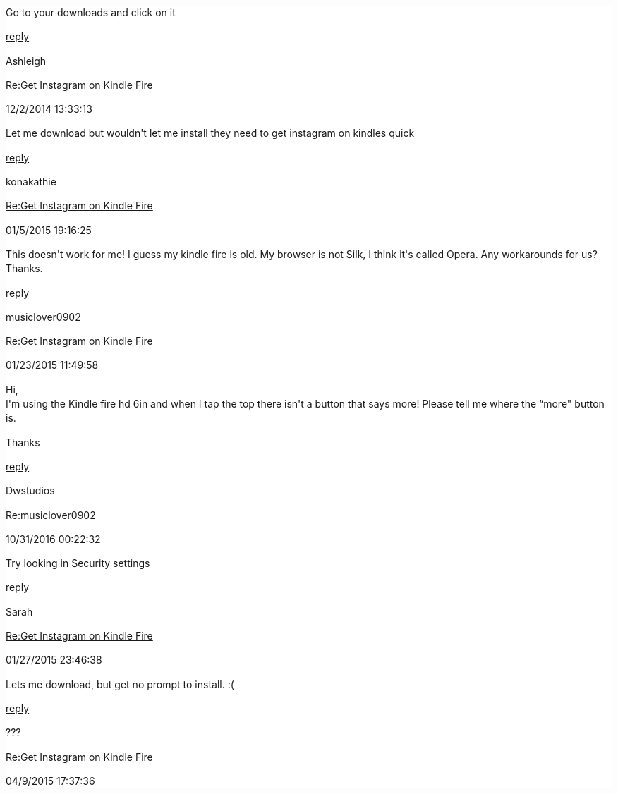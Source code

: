 Go to your downloads and click on it  

[reply](https://tools.techidaily.com/epubor/products/) 

Ashleigh

[Re:Get Instagram on Kindle Fire](https://tools.techidaily.com/epubor/products/)

12/2/2014 13:33:13

Let me download but wouldn't let me install they need to get instagram on kindles quick

[reply](https://tools.techidaily.com/epubor/products/) 

konakathie

[Re:Get Instagram on Kindle Fire](https://tools.techidaily.com/epubor/products/)

01/5/2015 19:16:25

This doesn't work for me! I guess my kindle fire is old. My browser is not Silk, I think it's called Opera. Any workarounds for us? Thanks.

[reply](https://tools.techidaily.com/epubor/products/) 

musiclover0902

[Re:Get Instagram on Kindle Fire](https://tools.techidaily.com/epubor/products/)

01/23/2015 11:49:58

Hi,  
 I'm using the Kindle fire hd 6in and when I tap the top there isn't a button that says more! Please tell me where the “more" button is.

 Thanks

[reply](https://tools.techidaily.com/epubor/products/) 

Dwstudios

[Re:musiclover0902](https://tools.techidaily.com/epubor/products/)

10/31/2016 00:22:32

Try looking in Security settings

[reply](https://tools.techidaily.com/epubor/products/) 

Sarah

[Re:Get Instagram on Kindle Fire](https://tools.techidaily.com/epubor/products/)

01/27/2015 23:46:38

Lets me download, but get no prompt to install. :(

[reply](https://tools.techidaily.com/epubor/products/) 

???

[Re:Get Instagram on Kindle Fire](https://tools.techidaily.com/epubor/products/)

04/9/2015 17:37:36
